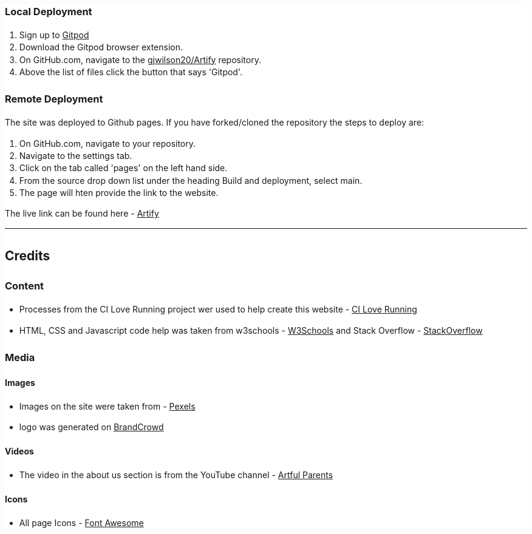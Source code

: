 ### Local Deployment
1. Sign up to [Gitpod](https://gitpod.io/)
2. Download the Gitpod browser extension.
3. On GitHub.com, navigate to the [gjwilson20/Artify](https://github.com/gjwilson20/Artify) repository.
4. Above the list of files click the button that says 'Gitpod'.

### Remote Deployment 
 The site was deployed to Github pages. If you have forked/cloned the repository the steps to deploy are:
 1. On GitHub.com, navigate to your repository.
 2. Navigate to the settings tab.
 3. Click on the tab called 'pages' on the left hand side.
 4. From the source drop down list under the heading Build and deployment, select main.
 5. The page will hten provide the link to the website.

 The live link can be found here - [Artify](https://gjwilson20.github.io/Artify/)

***

## Credits

### Content
- Processes from the CI Love Running project wer used to help create this website - [CI Love Running](https://code-institute-org.github.io/love-running-2.0/index.html)

- HTML, CSS and Javascript code help was taken from w3schools - [W3Schools](https://www.w3schools.com/) and Stack Overflow - [StackOverflow](https://stackoverflow.com/)

### Media
#### Images
- Images on the site were taken from - [Pexels](https://www.pexels.com/)

- logo was generated on [BrandCrowd](https://www.brandcrowd.com/maker/logos/page1?Text=Artify&SearchText=art,+creative,+design&WasModalContinueClicked=true)

#### Videos
- The video in the about us section is from the YouTube channel - [Artful Parents](https://www.youtube.com/watch?v=hT4KXR1TlzM)

#### Icons
- All page Icons - [Font Awesome](https://fontawesome.com/)
